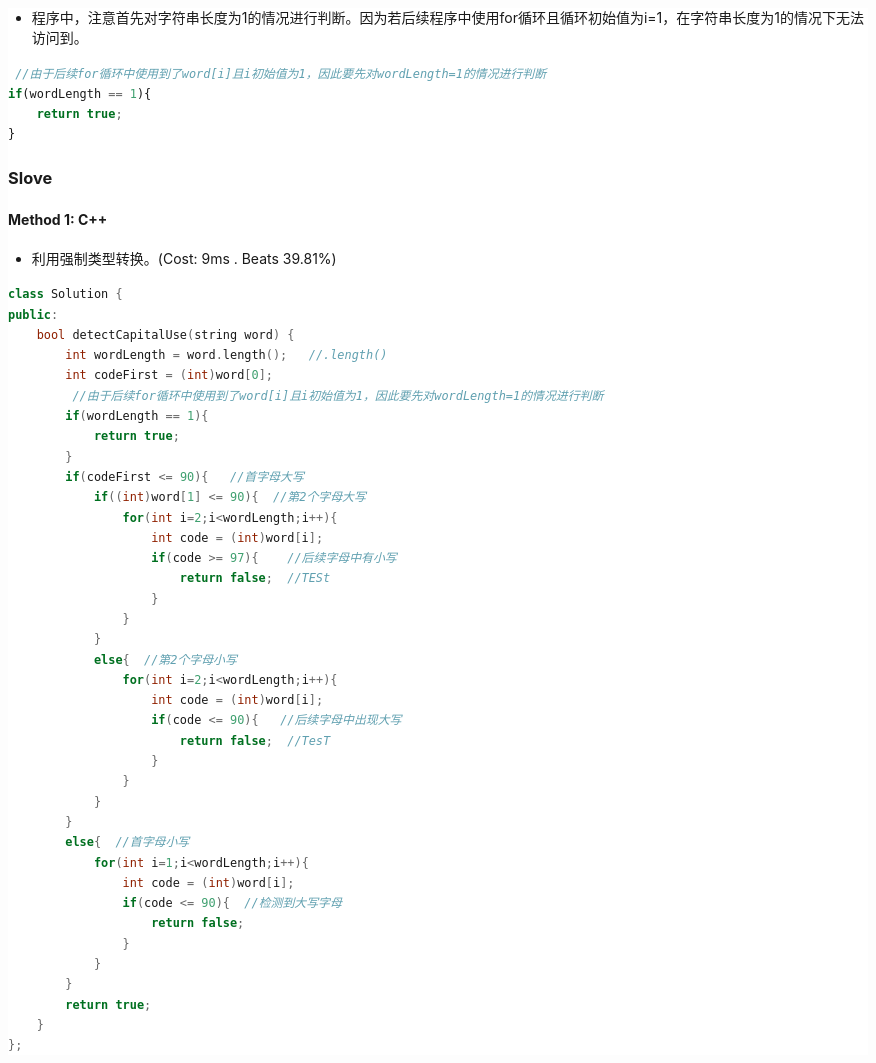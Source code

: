* 程序中，注意首先对字符串长度为1的情况进行判断。因为若后续程序中使用for循环且循环初始值为i=1，在字符串长度为1的情况下无法访问到。

```javascript
 //由于后续for循环中使用到了word[i]且i初始值为1，因此要先对wordLength=1的情况进行判断
if(wordLength == 1){  
	return true;       
}
```

### Slove
#### Method 1: C++
* 利用强制类型转换。(Cost: 9ms . Beats 39.81%) 

```cpp
class Solution {
public:
    bool detectCapitalUse(string word) {
		int wordLength = word.length();   //.length()
	    int codeFirst = (int)word[0];
	     //由于后续for循环中使用到了word[i]且i初始值为1，因此要先对wordLength=1的情况进行判断
        if(wordLength == 1){  
            return true;       
        }
		if(codeFirst <= 90){   //首字母大写   
			if((int)word[1] <= 90){  //第2个字母大写
				for(int i=2;i<wordLength;i++){
					int code = (int)word[i];
					if(code >= 97){    //后续字母中有小写
						return false;  //TESt
					}
				}
			}
			else{  //第2个字母小写
				for(int i=2;i<wordLength;i++){
					int code = (int)word[i];
					if(code <= 90){   //后续字母中出现大写
						return false;  //TesT
					}
				}
			}
		}
		else{  //首字母小写  
			for(int i=1;i<wordLength;i++){
			    int code = (int)word[i];
				if(code <= 90){  //检测到大写字母
					return false;
				}
			}
		}
		return true;	
	}
};
```
